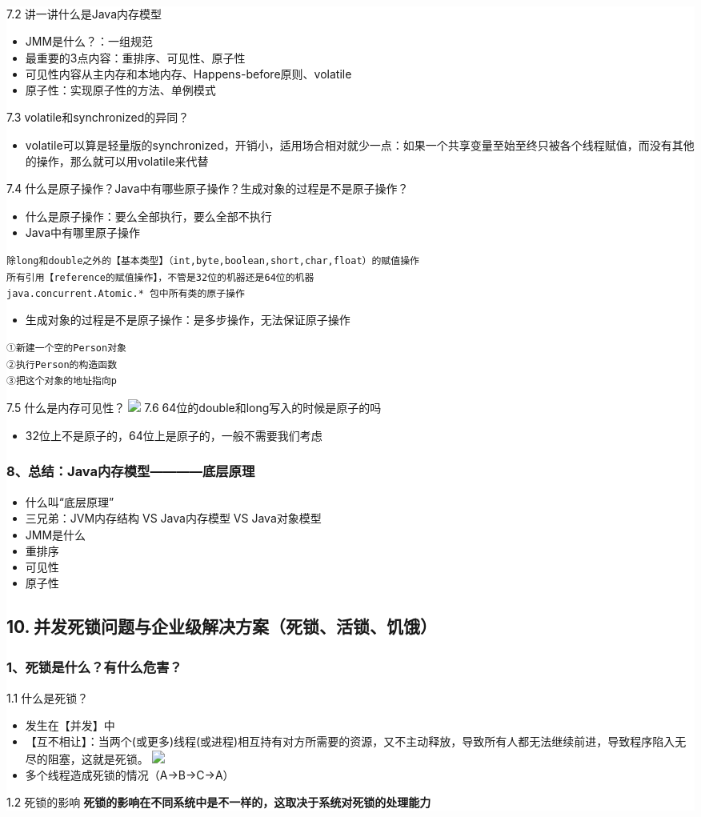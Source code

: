 7.2 讲一讲什么是Java内存模型

- JMM是什么？：一组规范
- 最重要的3点内容：重排序、可见性、原子性
- 可见性内容从主内存和本地内存、Happens-before原则、volatile
- 原子性：实现原子性的方法、单例模式

7.3 volatile和synchronized的异同？

- volatile可以算是轻量版的synchronized，开销小，适用场合相对就少一点：如果一个共享变量至始至终只被各个线程赋值，而没有其他的操作，那么就可以用volatile来代替

7.4 什么是原子操作？Java中有哪些原子操作？生成对象的过程是不是原子操作？

- 什么是原子操作：要么全部执行，要么全部不执行
- Java中有哪里原子操作
```
除long和double之外的【基本类型】（int,byte,boolean,short,char,float）的赋值操作
所有引用【reference的赋值操作】，不管是32位的机器还是64位的机器
java.concurrent.Atomic.* 包中所有类的原子操作
```

- 生成对象的过程是不是原子操作：是多步操作，无法保证原子操作
```
①新建一个空的Person对象
②执行Person的构造函数
③把这个对象的地址指向p
```
7.5 什么是内存可见性？
![](https://cdn.nlark.com/yuque/0/2020/png/754789/1600914797696-c98e53fa-d8b4-46d7-a850-3b9558e1f412.png#align=left&display=inline&height=297&margin=%5Bobject%20Object%5D&originHeight=297&originWidth=606&size=0&status=done&style=none&width=606)
7.6 64位的double和long写入的时候是原子的吗

- 32位上不是原子的，64位上是原子的，一般不需要我们考虑
### 8、总结：Java内存模型————底层原理

- 什么叫“底层原理”
- 三兄弟：JVM内存结构 VS Java内存模型 VS Java对象模型
- JMM是什么
- 重排序
- 可见性
- 原子性



## 10. 并发死锁问题与企业级解决方案（死锁、活锁、饥饿）
### 1、死锁是什么？有什么危害？
1.1 什么是死锁？

- 发生在【并发】中
- 【互不相让】：当两个(或更多)线程(或进程)相互持有对方所需要的资源，又不主动释放，导致所有人都无法继续前进，导致程序陷入无尽的阻塞，这就是死锁。 ![](https://cdn.nlark.com/yuque/0/2020/png/754789/1600916652974-e5e431c1-23b1-472d-8daa-ee82dbed662b.png#align=left&display=inline&height=545&margin=%5Bobject%20Object%5D&originHeight=545&originWidth=1084&size=0&status=done&style=none&width=1084)
- 多个线程造成死锁的情况（A->B->C->A）

1.2 死锁的影响
**死锁的影响在不同系统中是不一样的，这取决于系统对死锁的处理能力**
